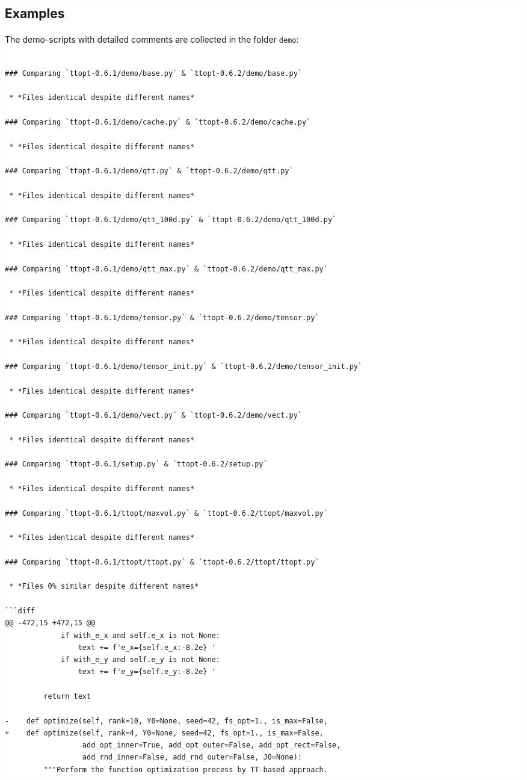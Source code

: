  
 ## Examples
 
 The demo-scripts with detailed comments are collected in the folder `demo`:
```

### Comparing `ttopt-0.6.1/demo/base.py` & `ttopt-0.6.2/demo/base.py`

 * *Files identical despite different names*

### Comparing `ttopt-0.6.1/demo/cache.py` & `ttopt-0.6.2/demo/cache.py`

 * *Files identical despite different names*

### Comparing `ttopt-0.6.1/demo/qtt.py` & `ttopt-0.6.2/demo/qtt.py`

 * *Files identical despite different names*

### Comparing `ttopt-0.6.1/demo/qtt_100d.py` & `ttopt-0.6.2/demo/qtt_100d.py`

 * *Files identical despite different names*

### Comparing `ttopt-0.6.1/demo/qtt_max.py` & `ttopt-0.6.2/demo/qtt_max.py`

 * *Files identical despite different names*

### Comparing `ttopt-0.6.1/demo/tensor.py` & `ttopt-0.6.2/demo/tensor.py`

 * *Files identical despite different names*

### Comparing `ttopt-0.6.1/demo/tensor_init.py` & `ttopt-0.6.2/demo/tensor_init.py`

 * *Files identical despite different names*

### Comparing `ttopt-0.6.1/demo/vect.py` & `ttopt-0.6.2/demo/vect.py`

 * *Files identical despite different names*

### Comparing `ttopt-0.6.1/setup.py` & `ttopt-0.6.2/setup.py`

 * *Files identical despite different names*

### Comparing `ttopt-0.6.1/ttopt/maxvol.py` & `ttopt-0.6.2/ttopt/maxvol.py`

 * *Files identical despite different names*

### Comparing `ttopt-0.6.1/ttopt/ttopt.py` & `ttopt-0.6.2/ttopt/ttopt.py`

 * *Files 0% similar despite different names*

```diff
@@ -472,15 +472,15 @@
             if with_e_x and self.e_x is not None:
                 text += f'e_x={self.e_x:-8.2e} '
             if with_e_y and self.e_y is not None:
                 text += f'e_y={self.e_y:-8.2e} '
 
         return text
 
-    def optimize(self, rank=10, Y0=None, seed=42, fs_opt=1., is_max=False,
+    def optimize(self, rank=4, Y0=None, seed=42, fs_opt=1., is_max=False,
                  add_opt_inner=True, add_opt_outer=False, add_opt_rect=False,
                  add_rnd_inner=False, add_rnd_outer=False, J0=None):
         """Perform the function optimization process by TT-based approach.
```